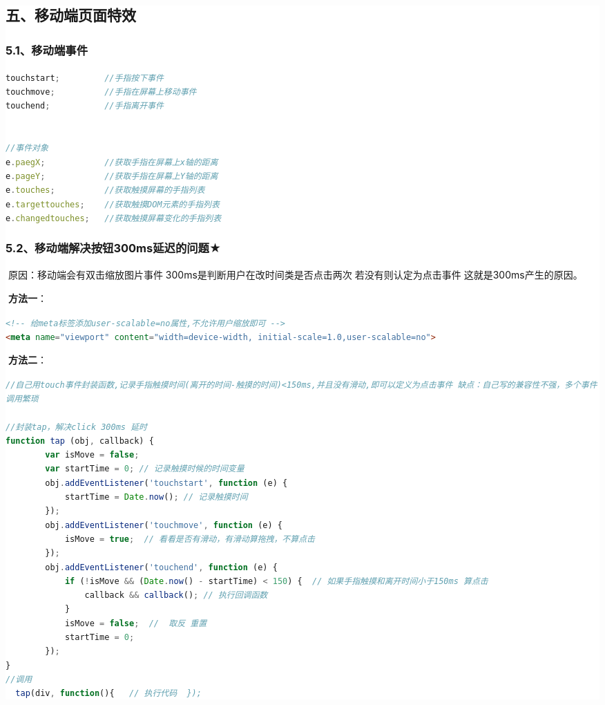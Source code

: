 

## 五、移动端页面特效

### 	5.1、移动端事件

```js
touchstart;			//手指按下事件
touchmove;			//手指在屏幕上移动事件
touchend;			//手指离开事件


//事件对象
e.paegX;			//获取手指在屏幕上x轴的距离
e.pageY;			//获取手指在屏幕上Y轴的距离
e.touches;			//获取触摸屏幕的手指列表
e.targettouches;	//获取触摸DOM元素的手指列表
e.changedtouches;	//获取触摸屏幕变化的手指列表
```



### 5.2、移动端解决按钮300ms延迟的问题★

​			原因：移动端会有双击缩放图片事件 300ms是判断用户在改时间类是否点击两次 若没有则认定为点击事件  这就是300ms产生的原因。

​	**方法一**：

```html
<!-- 给meta标签添加user-scalable=no属性,不允许用户缩放即可 -->
<meta name="viewport" content="width=device-width, initial-scale=1.0,user-scalable=no">
```



​	**方法二**：

```js
//自己用touch事件封装函数,记录手指触摸时间(离开的时间-触摸的时间)<150ms,并且没有滑动,即可以定义为点击事件 缺点：自己写的兼容性不强，多个事件调用繁琐

//封装tap，解决click 300ms 延时
function tap (obj, callback) {
        var isMove = false;
        var startTime = 0; // 记录触摸时候的时间变量
        obj.addEventListener('touchstart', function (e) {
            startTime = Date.now(); // 记录触摸时间
        });
        obj.addEventListener('touchmove', function (e) {
            isMove = true;  // 看看是否有滑动，有滑动算拖拽，不算点击
        });
        obj.addEventListener('touchend', function (e) {
            if (!isMove && (Date.now() - startTime) < 150) {  // 如果手指触摸和离开时间小于150ms 算点击
                callback && callback(); // 执行回调函数
            }
            isMove = false;  //  取反 重置
            startTime = 0;
        });
}
//调用  
  tap(div, function(){   // 执行代码  });
```
